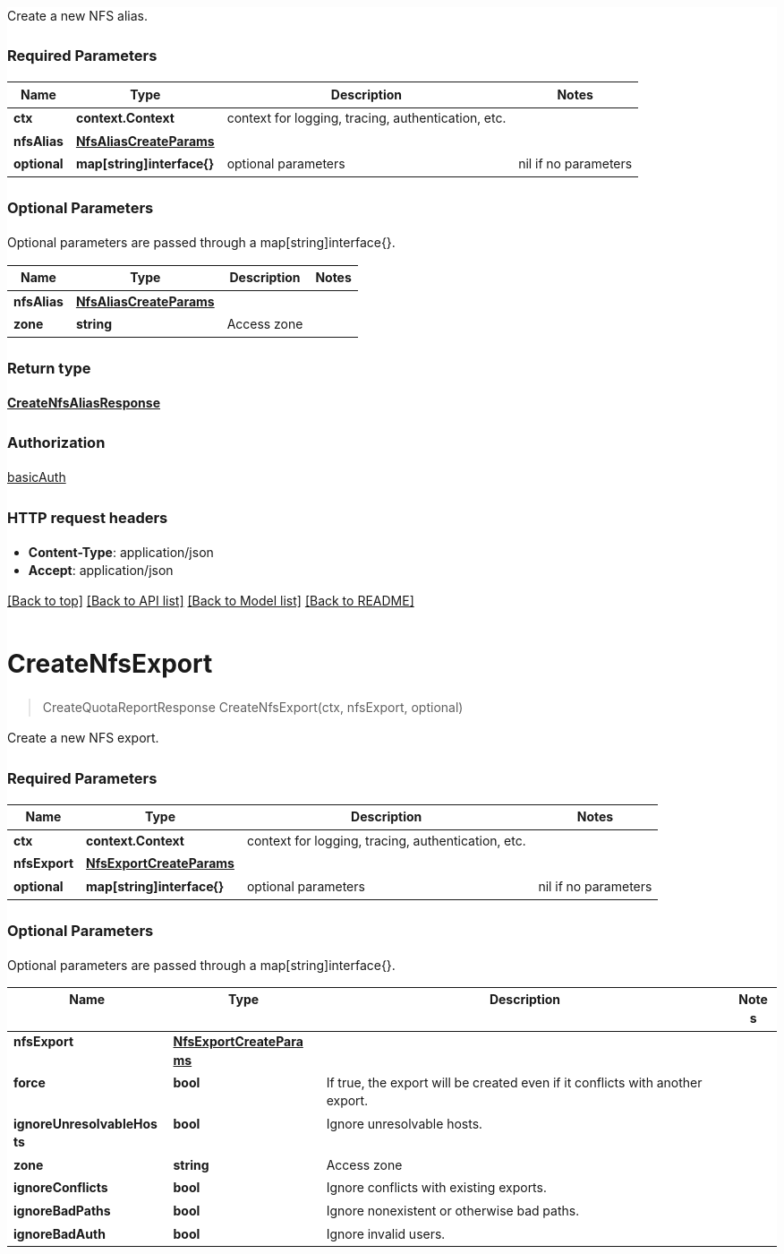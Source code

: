 
Create a new NFS alias.

### Required Parameters

Name | Type | Description  | Notes
------------- | ------------- | ------------- | -------------
 **ctx** | **context.Context** | context for logging, tracing, authentication, etc.
  **nfsAlias** | [**NfsAliasCreateParams**](NfsAliasCreateParams.md)|  | 
 **optional** | **map[string]interface{}** | optional parameters | nil if no parameters

### Optional Parameters
Optional parameters are passed through a map[string]interface{}.

Name | Type | Description  | Notes
------------- | ------------- | ------------- | -------------
 **nfsAlias** | [**NfsAliasCreateParams**](NfsAliasCreateParams.md)|  | 
 **zone** | **string**| Access zone | 

### Return type

[**CreateNfsAliasResponse**](CreateNfsAliasResponse.md)

### Authorization

[basicAuth](../README.md#basicAuth)

### HTTP request headers

 - **Content-Type**: application/json
 - **Accept**: application/json

[[Back to top]](#) [[Back to API list]](../README.md#documentation-for-api-endpoints) [[Back to Model list]](../README.md#documentation-for-models) [[Back to README]](../README.md)

# **CreateNfsExport**
> CreateQuotaReportResponse CreateNfsExport(ctx, nfsExport, optional)


Create a new NFS export.

### Required Parameters

Name | Type | Description  | Notes
------------- | ------------- | ------------- | -------------
 **ctx** | **context.Context** | context for logging, tracing, authentication, etc.
  **nfsExport** | [**NfsExportCreateParams**](NfsExportCreateParams.md)|  | 
 **optional** | **map[string]interface{}** | optional parameters | nil if no parameters

### Optional Parameters
Optional parameters are passed through a map[string]interface{}.

Name | Type | Description  | Notes
------------- | ------------- | ------------- | -------------
 **nfsExport** | [**NfsExportCreateParams**](NfsExportCreateParams.md)|  | 
 **force** | **bool**| If true, the export will be created even if it conflicts with another export. | 
 **ignoreUnresolvableHosts** | **bool**| Ignore unresolvable hosts. | 
 **zone** | **string**| Access zone | 
 **ignoreConflicts** | **bool**| Ignore conflicts with existing exports. | 
 **ignoreBadPaths** | **bool**| Ignore nonexistent or otherwise bad paths. | 
 **ignoreBadAuth** | **bool**| Ignore invalid users. | 
